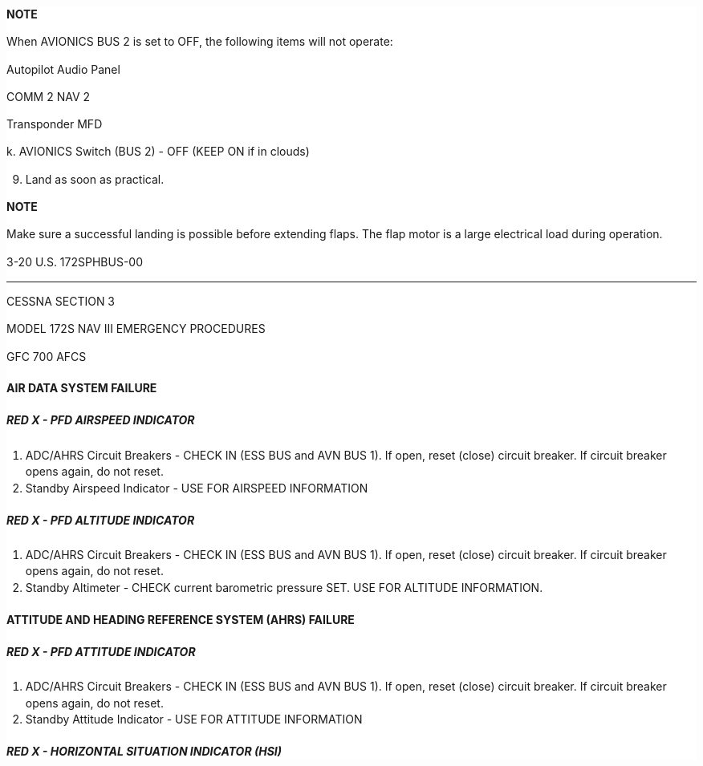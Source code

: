 **NOTE**

When AVIONICS BUS 2 is set to OFF, the following items
will not operate:

Autopilot Audio Panel

COMM 2 NAV 2

Transponder MFD

k. AVIONICS Switch (BUS 2) - OFF (KEEP ON if in clouds)

9. Land as soon as practical.

**NOTE**

Make sure a successful landing is possible before
extending flaps. The flap motor is a large electrical load
during operation.

3-20 U.S. 172SPHBUS-00


-----

CESSNA SECTION 3

MODEL 172S NAV III EMERGENCY PROCEDURES

GFC 700 AFCS
#### **AIR DATA SYSTEM FAILURE**
##### **RED X - PFD AIRSPEED INDICATOR**

1. ADC/AHRS Circuit Breakers - CHECK IN (ESS BUS and AVN
BUS 1). If open, reset (close) circuit breaker. If circuit breaker
opens again, do not reset.
2. Standby Airspeed Indicator  - USE FOR AIRSPEED
INFORMATION
##### **RED X - PFD ALTITUDE INDICATOR**

1. ADC/AHRS Circuit Breakers - CHECK IN (ESS BUS and AVN
BUS 1). If open, reset (close) circuit breaker. If circuit breaker
opens again, do not reset.
2. Standby Altimeter - CHECK current barometric pressure SET.
USE FOR ALTITUDE INFORMATION.
#### **ATTITUDE AND HEADING REFERENCE SYSTEM** **(AHRS) FAILURE**
##### **RED X - PFD ATTITUDE INDICATOR**

1. ADC/AHRS Circuit Breakers - CHECK IN (ESS BUS and AVN
BUS 1). If open, reset (close) circuit breaker. If circuit breaker
opens again, do not reset.
2. Standby Attitude Indicator  - USE FOR ATTITUDE
INFORMATION
##### **RED X - HORIZONTAL SITUATION INDICATOR (HSI)**
